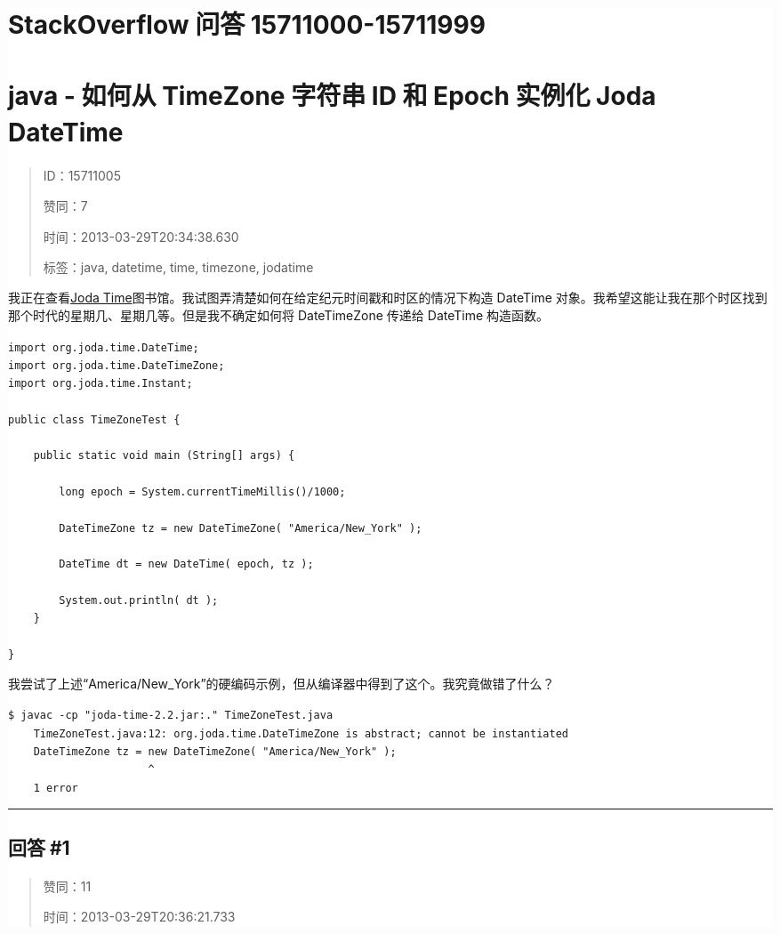 # StackOverflow 问答 15711000-15711999

# java - 如何从 TimeZone 字符串 ID 和 Epoch 实例化 Joda DateTime

> ID：15711005
> 
> 赞同：7
> 
> 时间：2013-03-29T20:34:38.630
> 
> 标签：java, datetime, time, timezone, jodatime

我正在查看[Joda Time](http://joda-time.sourceforge.net/index.html)图书馆。我试图弄清楚如何在给定纪元时间戳和时区的情况下构造 DateTime 对象。我希望这能让我在那个时区找到那个时代的星期几、星期几等。但是我不确定如何将 DateTimeZone 传递给 DateTime 构造函数。

```
import org.joda.time.DateTime;
import org.joda.time.DateTimeZone;
import org.joda.time.Instant;

public class TimeZoneTest {

    public static void main (String[] args) {

        long epoch = System.currentTimeMillis()/1000;

        DateTimeZone tz = new DateTimeZone( "America/New_York" );

        DateTime dt = new DateTime( epoch, tz );

        System.out.println( dt );
    }

} 
```

我尝试了上述“America/New_York”的硬编码示例，但从编译器中得到了这个。我究竟做错了什么？

```
$ javac -cp "joda-time-2.2.jar:." TimeZoneTest.java
    TimeZoneTest.java:12: org.joda.time.DateTimeZone is abstract; cannot be instantiated
    DateTimeZone tz = new DateTimeZone( "America/New_York" );
                      ^
    1 error 
```

* * *

## 回答 #1

> 赞同：11
> 
> 时间：2013-03-29T20:36:21.733
